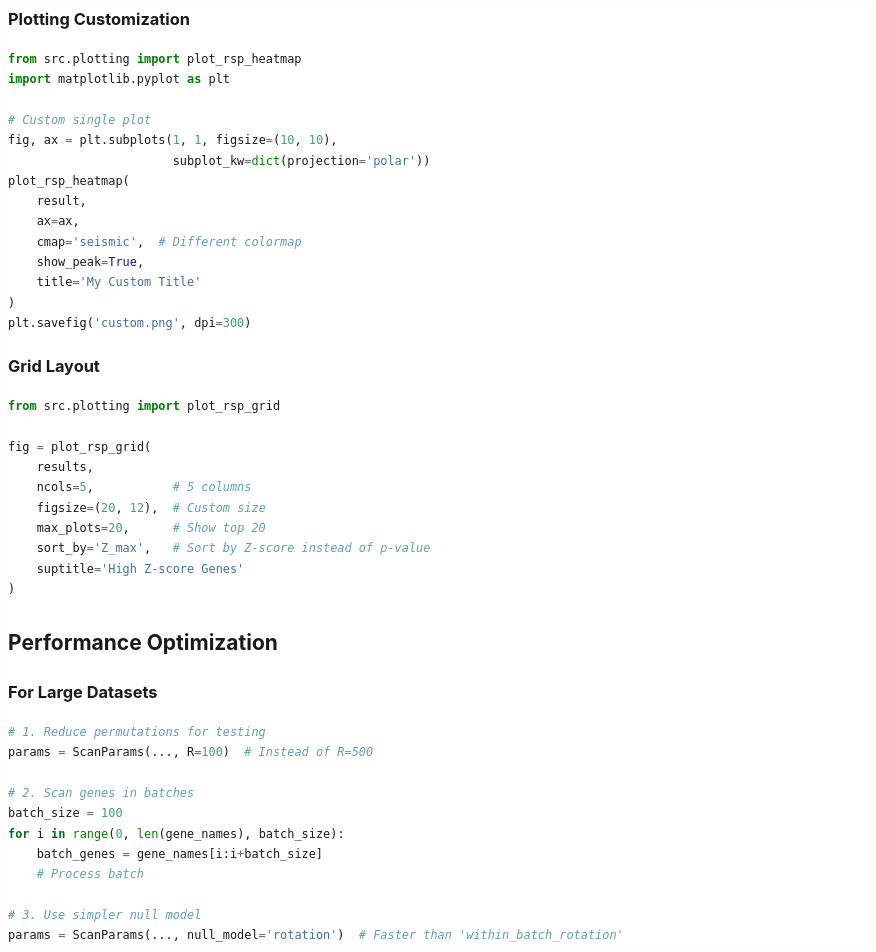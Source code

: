 ### Plotting Customization

```python
from src.plotting import plot_rsp_heatmap
import matplotlib.pyplot as plt

# Custom single plot
fig, ax = plt.subplots(1, 1, figsize=(10, 10),
                       subplot_kw=dict(projection='polar'))
plot_rsp_heatmap(
    result,
    ax=ax,
    cmap='seismic',  # Different colormap
    show_peak=True,
    title='My Custom Title'
)
plt.savefig('custom.png', dpi=300)
```

### Grid Layout

```python
from src.plotting import plot_rsp_grid

fig = plot_rsp_grid(
    results,
    ncols=5,           # 5 columns
    figsize=(20, 12),  # Custom size
    max_plots=20,      # Show top 20
    sort_by='Z_max',   # Sort by Z-score instead of p-value
    suptitle='High Z-score Genes'
)
```

## Performance Optimization

### For Large Datasets

```python
# 1. Reduce permutations for testing
params = ScanParams(..., R=100)  # Instead of R=500

# 2. Scan genes in batches
batch_size = 100
for i in range(0, len(gene_names), batch_size):
    batch_genes = gene_names[i:i+batch_size]
    # Process batch

# 3. Use simpler null model
params = ScanParams(..., null_model='rotation')  # Faster than 'within_batch_rotation'
```

